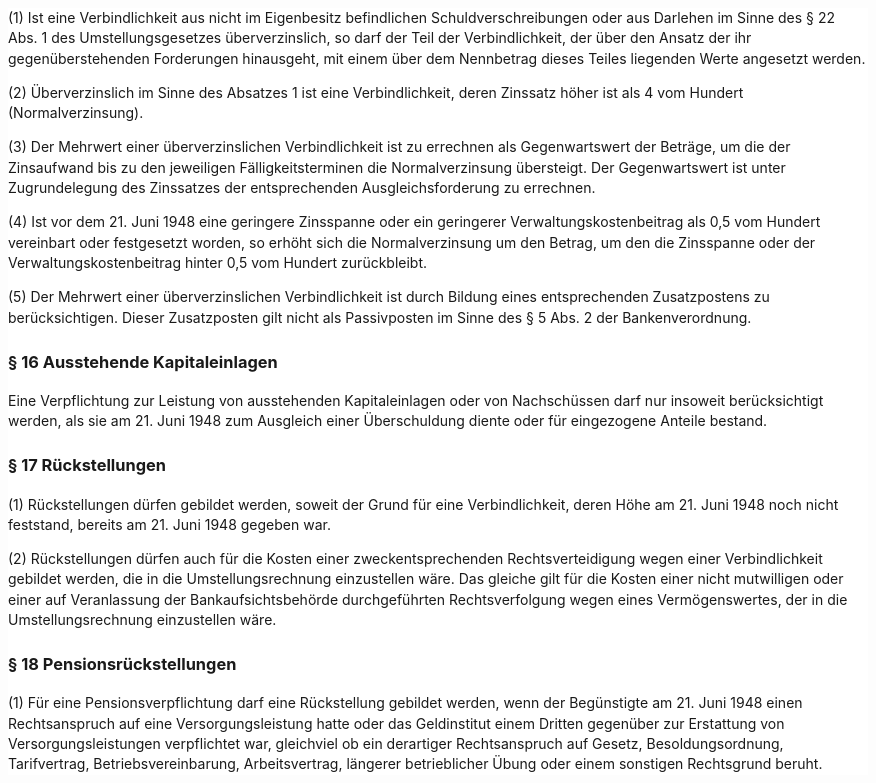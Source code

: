 (1) Ist eine Verbindlichkeit aus nicht im Eigenbesitz befindlichen
Schuldverschreibungen oder aus Darlehen im Sinne des § 22 Abs. 1 des
Umstellungsgesetzes überverzinslich, so darf der Teil der
Verbindlichkeit, der über den Ansatz der ihr gegenüberstehenden
Forderungen hinausgeht, mit einem über dem Nennbetrag dieses Teiles
liegenden Werte angesetzt werden.

(2) Überverzinslich im Sinne des Absatzes 1 ist eine Verbindlichkeit,
deren Zinssatz höher ist als 4 vom Hundert (Normalverzinsung).

(3) Der Mehrwert einer überverzinslichen Verbindlichkeit ist zu
errechnen als Gegenwartswert der Beträge, um die der Zinsaufwand bis
zu den jeweiligen Fälligkeitsterminen die Normalverzinsung übersteigt.
Der Gegenwartswert ist unter Zugrundelegung des Zinssatzes der
entsprechenden Ausgleichsforderung zu errechnen.

(4) Ist vor dem 21. Juni 1948 eine geringere Zinsspanne oder ein
geringerer Verwaltungskostenbeitrag als 0,5 vom Hundert vereinbart
oder festgesetzt worden, so erhöht sich die Normalverzinsung um den
Betrag, um den die Zinsspanne oder der Verwaltungskostenbeitrag hinter
0,5 vom Hundert zurückbleibt.

(5) Der Mehrwert einer überverzinslichen Verbindlichkeit ist durch
Bildung eines entsprechenden Zusatzpostens zu berücksichtigen. Dieser
Zusatzposten gilt nicht als Passivposten im Sinne des § 5 Abs. 2 der
Bankenverordnung.


### § 16 Ausstehende Kapitaleinlagen

Eine Verpflichtung zur Leistung von ausstehenden Kapitaleinlagen oder
von Nachschüssen darf nur insoweit berücksichtigt werden, als sie am
21\. Juni 1948 zum Ausgleich einer Überschuldung diente oder für
eingezogene Anteile bestand.


### § 17 Rückstellungen

(1) Rückstellungen dürfen gebildet werden, soweit der Grund für eine
Verbindlichkeit, deren Höhe am 21. Juni 1948 noch nicht feststand,
bereits am 21. Juni 1948 gegeben war.

(2) Rückstellungen dürfen auch für die Kosten einer
zweckentsprechenden Rechtsverteidigung wegen einer Verbindlichkeit
gebildet werden, die in die Umstellungsrechnung einzustellen wäre. Das
gleiche gilt für die Kosten einer nicht mutwilligen oder einer auf
Veranlassung der
Bankaufsichtsbehörde              durchgeführten Rechtsverfolgung
wegen eines Vermögenswertes, der in die Umstellungsrechnung
einzustellen wäre.


### § 18 Pensionsrückstellungen

(1) Für eine Pensionsverpflichtung darf eine Rückstellung gebildet
werden, wenn der Begünstigte am 21. Juni 1948 einen Rechtsanspruch auf
eine Versorgungsleistung hatte oder das Geldinstitut einem Dritten
gegenüber zur Erstattung von Versorgungsleistungen verpflichtet war,
gleichviel ob ein derartiger Rechtsanspruch auf Gesetz,
Besoldungsordnung, Tarifvertrag, Betriebsvereinbarung, Arbeitsvertrag,
längerer betrieblicher Übung oder einem sonstigen Rechtsgrund beruht.

